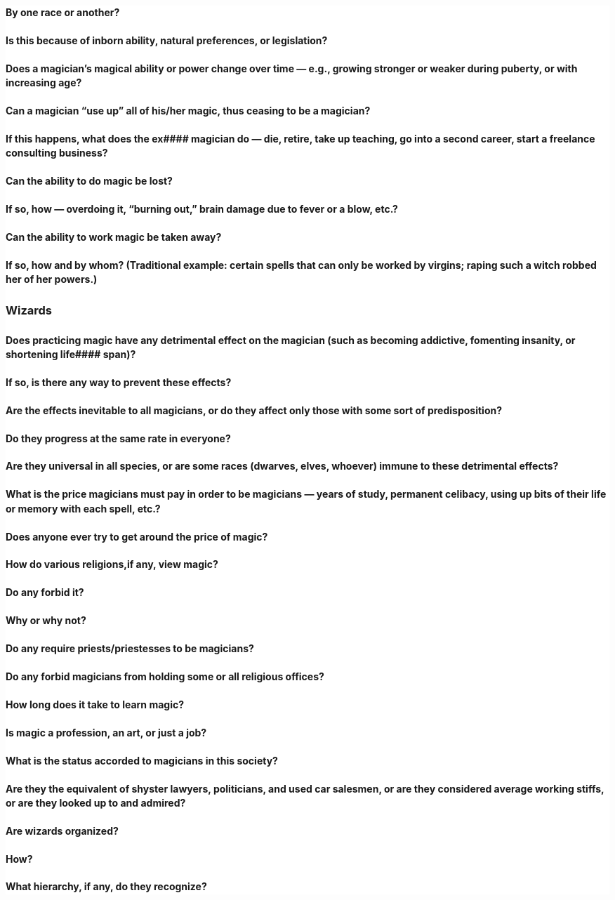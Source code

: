 ####  By one race or another? 
####  Is this because of inborn ability, natural preferences, or legislation?
####  Does a magician’s magical ability or power change over time — e.g., growing stronger or weaker during puberty, or with increasing age? 
####  Can a magician “use up” all of his/her magic, thus ceasing to be a magician? 
####  If this happens, what does the ex#### magician do — die, retire, take up teaching, go into a second career, start a freelance consulting business?
####  Can the ability to do magic be lost? 
####  If so, how — overdoing it, “burning out,” brain damage due to fever or a blow, etc.?
####  Can the ability to work magic be taken away? 
####  If so, how and by whom? (Traditional example: certain spells that can only be worked by virgins; raping such a witch robbed her of her powers.)
### Wizards
####  Does practicing magic have any detrimental effect on the magician (such as becoming addictive, fomenting insanity, or shortening life#### span)? 
####  If so, is there any way to prevent these effects? 
####  Are the effects inevitable to all magicians, or do they affect only those with some sort of predisposition? 
####  Do they progress at the same rate in everyone? 
####  Are they universal in all species, or are some races (dwarves, elves, whoever) immune to these detrimental effects?
####  What is the price magicians must pay in order to be magicians — years of study, permanent celibacy, using up bits of their life or memory with each spell, etc.? 
####  Does anyone ever try to get around the price of magic?
####  How do various religions,if any, view magic? 
####  Do any forbid it? 
####  Why or why not? 
####  Do any require priests/priestesses to be magicians? 
####  Do any forbid magicians from holding some or all religious offices?
####  How long does it take to learn magic?
####  Is magic a profession, an art, or just a job? 
####  What is the status accorded to magicians in this society? 
####  Are they the equivalent of shyster lawyers, politicians, and used car salesmen, or are they considered average working stiffs, or are they looked up to and admired?
####  Are wizards organized? 
####  How? 
####  What hierarchy, if any, do they recognize? 